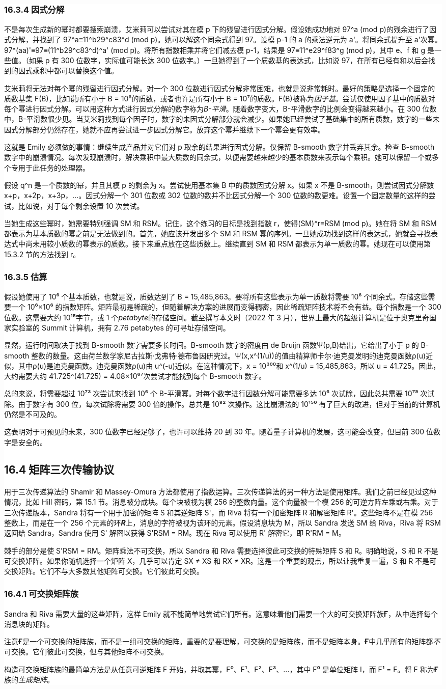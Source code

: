 ### 16.3.4 因式分解

不是每次生成新的幂时都要搜索崩溃，艾米莉可以尝试对其在模 p 下的残留进行因式分解。假设她成功地对 97^a (mod p)的残余进行了因式分解，并找到了 97^a≡11^b29^c83^d (mod p)。她可以解这个同余式得到 97。设模 p-1 的 a 的乘法逆元为 a'。将同余式提升至 a'次幂。97^(aa)'≡97≡(11^b29^c83^d)^a' (mod p)。将所有指数相乘并将它们减去模 p-1，结果是 97≡11^e29^f83^g (mod p)，其中 e、f 和 g 是一些值。（如果 p 有 300 位数字，实际值可能长达 300 位数字。）一旦她得到了一个质数基的表达式，比如说 97，在所有已经有和以后会找到的因式乘积中都可以替换这个值。

艾米莉将无法对每个幂的残留进行因式分解。对一个 300 位数进行因式分解非常困难，也就是说非常耗时。最好的策略是选择一个固定的质数基集 F(B)，比如说所有小于 B = 10⁶的质数，或者也许是所有小于 B = 10⁷的质数。F(B)被称为*因子基*。尝试仅使用因子基中的质数对每个幂进行因式分解。可以用这种方式进行因式分解的数字称为*B-平滑*。随着数字变大，B-平滑数字的比例会变得越来越小。在 300 位数中，B-平滑数很少见。当艾米莉找到每个因子时，数字的未因式分解部分就会减少。如果她已经尝试了基础集中的所有质数，数字的一些未因式分解部分仍然存在，她就不应再尝试进一步因式分解它。放弃这个幂并继续下一个幂会更有效率。

这就是 Emily 必须做的事情：继续生成产品并对它们对 p 取余的结果进行因式分解。仅保留 B-smooth 数字并丢弃其余。检查 B-smooth 数字中的崩溃情况。每次发现崩溃时，解决乘积中最大质数的同余式，以便需要越来越少的基本质数来表示每个乘积。她可以保留一个或多个专用于此任务的处理器。

假设 q^n 是一个质数的幂，并且其模 p 的剩余为 x。尝试使用基本集 B 中的质数因式分解 x。如果 x 不是 B-smooth，则尝试因式分解数 x+p，x+2p，x+3p，...。因式分解一个 301 位数或 302 位数的数并不比因式分解一个 300 位数的数更难。设置一个固定数量的这样的尝试，比如说，对于每个剩余设置 10 次尝试。

当她生成这些幂时，她需要特别强调 SM 和 RSM。记住，这个练习的目标是找到指数 r，使得(SM)^r≡RSM (mod p)。她在将 SM 和 RSM 都表示为基本质数的幂之前是无法做到的。首先，她应该开发出多个 SM 和 RSM 幂的序列。一旦她成功找到这样的表达式，她就会寻找表达式中尚未用较小质数的幂表示的质数。接下来重点放在这些质数上。继续直到 SM 和 RSM 都表示为单一质数的幂。她现在可以使用第 15.3.2 节的方法找到 r。

### 16.3.5 估算

假设她使用了 10⁶ 个基本质数，也就是说，质数达到了 B = 15,485,863。要将所有这些表示为单一质数将需要 10⁶ 个同余式。存储这些需要一个 10⁶×10⁶ 的指数矩阵。矩阵最初是稀疏的，但随着解决方案的进展而变得稠密，因此稀疏矩阵技术将不会有益。每个指数是一个 300 位数。这需要大约 10¹⁵字节，或 1 个*petabyte*的存储空间。截至撰写本文时（2022 年 3 月），世界上最大的超级计算机是位于奥克里奇国家实验室的 Summit 计算机，拥有 2.76 petabytes 的可寻址存储空间。

显然，运行时间取决于找到 B-smooth 数字需要多长时间。B-smooth 数字的密度由 de Bruijn 函数Ψ(p,B)给出，它给出了小于 p 的 B-smooth 整数的数量。这由荷兰数学家尼古拉斯·戈弗特·德布鲁因研究过。Ψ(x,x^(1/u))的值由精算师卡尔·迪克曼发明的迪克曼函数ρ(u)近似，其中ρ(u)是迪克曼函数。迪克曼函数ρ(u)由 u^(-u)近似。在这种情况下，x = 10³⁰⁰和 x^(1/u) = 15,485,863，所以 u = 41.725。因此，大约需要大约 41.725^(41.725) = 4.08×10⁶⁷次尝试才能找到每个 B-smooth 数字。

总的来说，将需要超过 10⁷³ 次尝试来找到 10⁶ 个 B-平滑幂。对每个数字进行因数分解可能需要多达 10⁶ 次试除，因此总共需要 10⁷⁹ 次试除。由于数字有 300 位，每次试除将需要 300 倍的操作。总共是 10⁸² 次操作。这比崩溃法的 10¹⁵⁰ 有了巨大的改进，但对于当前的计算机仍然是不可及的。

这表明对于可预见的未来，300 位数字已经足够了，也许可以维持 20 到 30 年。随着量子计算机的发展，这可能会改变，但目前 300 位数字是安全的。

## 16.4 矩阵三次传输协议

用于三次传递算法的 Shamir 和 Massey-Omura 方法都使用了指数运算。三次传递算法的另一种方法是使用矩阵。我们之前已经见过这种情况，比如 Hill 密码，第 15.1 节。消息被分成块。每个块被视为模 256 的整数向量。这个向量被一个模 256 的可逆方阵左乘或右乘。对于三次传递版本，Sandra 将有一个用于加密的矩阵 S 和其逆矩阵 S'，而 Riva 将有一个加密矩阵 R 和解密矩阵 R'。这些矩阵不是在模 256 整数上，而是在一个 256 个元素的环***R***上，消息的字符被视为该环的元素。假设消息块为 M，所以 Sandra 发送 SM 给 Riva，Riva 将 RSM 返回给 Sandra，Sandra 使用 S' 解密以获得 S'RSM = RM。现在 Riva 可以使用 R' 解密它，即 R'RM = M。

棘手的部分是使 S'RSM = RM。矩阵乘法不可交换，所以 Sandra 和 Riva 需要选择彼此可交换的特殊矩阵 S 和 R。明确地说，S 和 R 不是可交换矩阵。如果你随机选择一个矩阵 X，几乎可以肯定 SX ≠ XS 和 RX ≠ XR。这是一个重要的观点，所以让我重复一遍，S 和 R 不是可交换矩阵。它们不与大多数其他矩阵可交换。它们彼此可交换。

### 16.4.1 可交换矩阵族

Sandra 和 Riva 需要大量的这些矩阵，这样 Emily 就不能简单地尝试它们所有。这意味着他们需要一个大的可交换矩阵族**Ғ**，从中选择每个消息块的矩阵。

注意**Ғ**是一个可交换的矩阵族，而不是一组可交换的矩阵。重要的是要理解，可交换的是矩阵族，而不是矩阵本身。**Ғ**中几乎所有的矩阵都*不*可交换。它们彼此可交换，但与其他矩阵不可交换。

构造可交换矩阵族的最简单方法是从任意可逆矩阵 F 开始，并取其幂，F⁰、F¹、F²、F³、...，其中 F⁰ 是单位矩阵 I，而 F¹ = F。将 F 称为**Ғ**族的*生成矩阵*。
